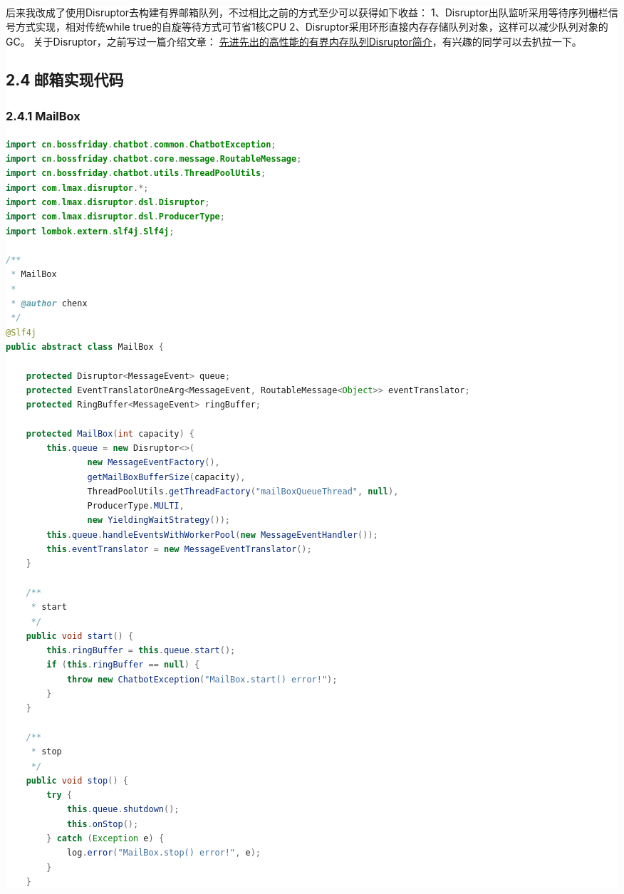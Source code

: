 后来我改成了使用Disruptor去构建有界邮箱队列，不过相比之前的方式至少可以获得如下收益：
1、Disruptor出队监听采用等待序列栅栏信号方式实现，相对传统while true的自旋等待方式可节省1核CPU
2、Disruptor采用环形直接内存存储队列对象，这样可以减少队列对象的GC。
关于Disruptor，之前写过一篇介绍文章： [先进先出的高性能的有界内存队列Disruptor简介](https://blog.csdn.net/camelials/article/details/123492015)，有兴趣的同学可以去扒拉一下。

## 2.4 邮箱实现代码
### 2.4.1 MailBox

```java
import cn.bossfriday.chatbot.common.ChatbotException;
import cn.bossfriday.chatbot.core.message.RoutableMessage;
import cn.bossfriday.chatbot.utils.ThreadPoolUtils;
import com.lmax.disruptor.*;
import com.lmax.disruptor.dsl.Disruptor;
import com.lmax.disruptor.dsl.ProducerType;
import lombok.extern.slf4j.Slf4j;

/**
 * MailBox
 *
 * @author chenx
 */
@Slf4j
public abstract class MailBox {

    protected Disruptor<MessageEvent> queue;
    protected EventTranslatorOneArg<MessageEvent, RoutableMessage<Object>> eventTranslator;
    protected RingBuffer<MessageEvent> ringBuffer;

    protected MailBox(int capacity) {
        this.queue = new Disruptor<>(
                new MessageEventFactory(),
                getMailBoxBufferSize(capacity),
                ThreadPoolUtils.getThreadFactory("mailBoxQueueThread", null),
                ProducerType.MULTI,
                new YieldingWaitStrategy());
        this.queue.handleEventsWithWorkerPool(new MessageEventHandler());
        this.eventTranslator = new MessageEventTranslator();
    }

    /**
     * start
     */
    public void start() {
        this.ringBuffer = this.queue.start();
        if (this.ringBuffer == null) {
            throw new ChatbotException("MailBox.start() error!");
        }
    }

    /**
     * stop
     */
    public void stop() {
        try {
            this.queue.shutdown();
            this.onStop();
        } catch (Exception e) {
            log.error("MailBox.stop() error!", e);
        }
    }

```